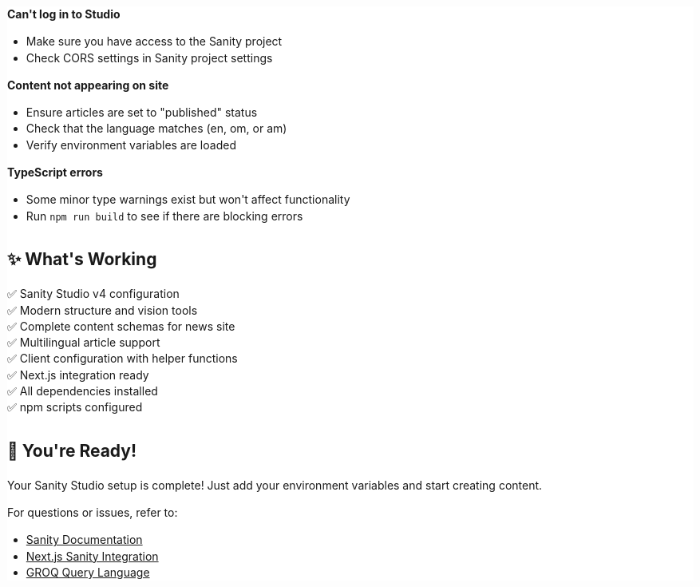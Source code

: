 **Can't log in to Studio**
- Make sure you have access to the Sanity project
- Check CORS settings in Sanity project settings

**Content not appearing on site**
- Ensure articles are set to "published" status
- Check that the language matches (en, om, or am)
- Verify environment variables are loaded

**TypeScript errors**
- Some minor type warnings exist but won't affect functionality
- Run `npm run build` to see if there are blocking errors

## ✨ What's Working

✅ Sanity Studio v4 configuration  
✅ Modern structure and vision tools  
✅ Complete content schemas for news site  
✅ Multilingual article support  
✅ Client configuration with helper functions  
✅ Next.js integration ready  
✅ All dependencies installed  
✅ npm scripts configured  

## 🎉 You're Ready!

Your Sanity Studio setup is complete! Just add your environment variables and start creating content.

For questions or issues, refer to:
- [Sanity Documentation](https://www.sanity.io/docs)
- [Next.js Sanity Integration](https://www.sanity.io/plugins/next-sanity)
- [GROQ Query Language](https://www.sanity.io/docs/groq)

